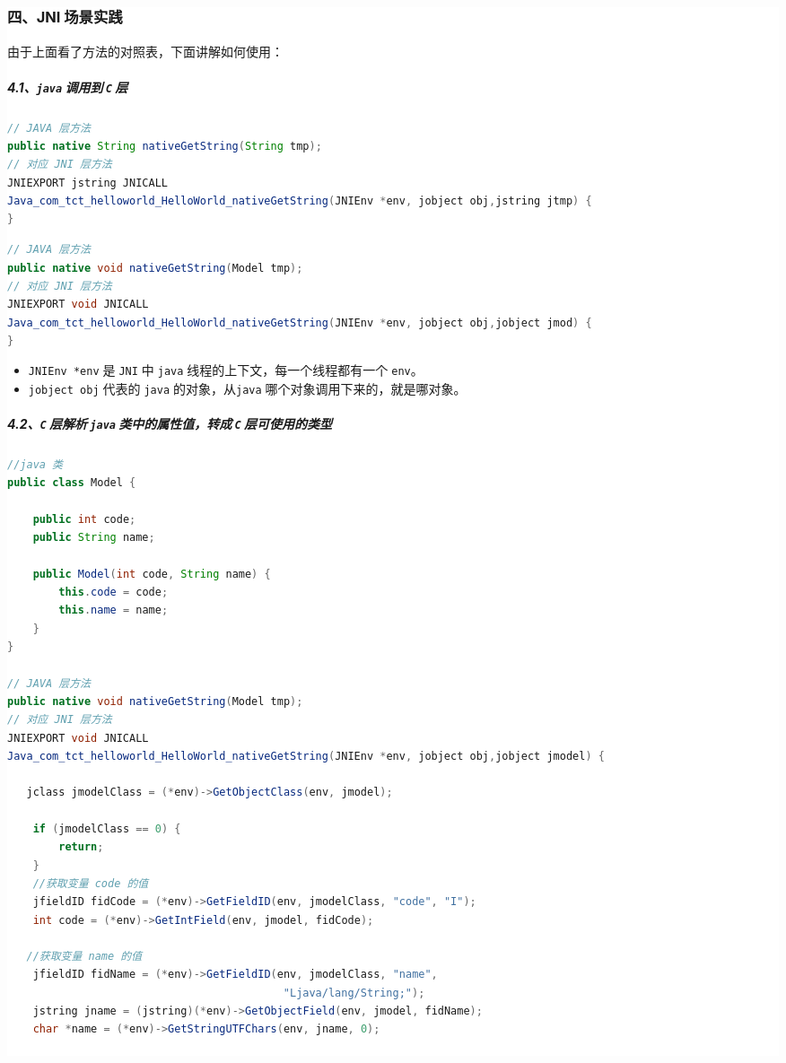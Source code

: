 ### 四、JNI 场景实践

由于上面看了方法的对照表，下面讲解如何使用：

##### 4.1、`java` 调用到 `C` 层



```java
// JAVA 层方法
public native String nativeGetString(String tmp);
// 对应 JNI 层方法
JNIEXPORT jstring JNICALL
Java_com_tct_helloworld_HelloWorld_nativeGetString(JNIEnv *env, jobject obj,jstring jtmp) {
}
```



```java
// JAVA 层方法
public native void nativeGetString(Model tmp);
// 对应 JNI 层方法
JNIEXPORT void JNICALL
Java_com_tct_helloworld_HelloWorld_nativeGetString(JNIEnv *env, jobject obj,jobject jmod) {
}
```

- `JNIEnv *env` 是 `JNI` 中 `java` 线程的上下文，每一个线程都有一个 `env`。
- `jobject obj` 代表的 `java` 的对象，从`java` 哪个对象调用下来的，就是哪对象。

##### 4.2、`C` 层解析 `java` 类中的属性值，转成 `C` 层可使用的类型



```java
//java 类
public class Model {

    public int code;
    public String name;

    public Model(int code, String name) {
        this.code = code;
        this.name = name;
    }
}

// JAVA 层方法
public native void nativeGetString(Model tmp);
// 对应 JNI 层方法
JNIEXPORT void JNICALL
Java_com_tct_helloworld_HelloWorld_nativeGetString(JNIEnv *env, jobject obj,jobject jmodel) {

   jclass jmodelClass = (*env)->GetObjectClass(env, jmodel);

    if (jmodelClass == 0) {
        return;
    }
    //获取变量 code 的值
    jfieldID fidCode = (*env)->GetFieldID(env, jmodelClass, "code", "I");
    int code = (*env)->GetIntField(env, jmodel, fidCode);

   //获取变量 name 的值
    jfieldID fidName = (*env)->GetFieldID(env, jmodelClass, "name",
                                           "Ljava/lang/String;");
    jstring jname = (jstring)(*env)->GetObjectField(env, jmodel, fidName);
    char *name = (*env)->GetStringUTFChars(env, jname, 0);
    
```